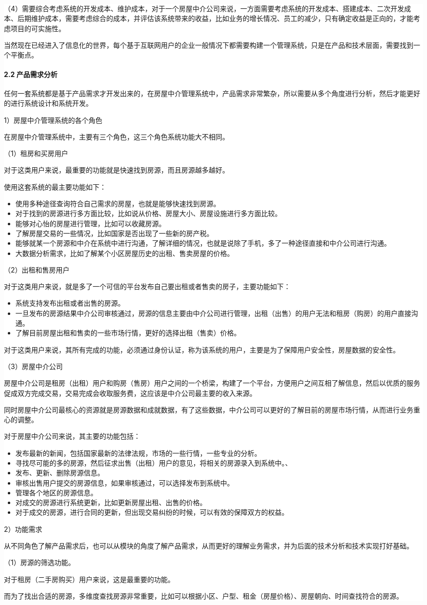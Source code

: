 （4）需要综合考虑系统的开发成本、维护成本，对于一个房屋中介公司来说，一方面需要考虑系统的开发成本、搭建成本、二次开发成本、后期维护成本，需要考虑综合的成本，并评估该系统带来的收益，比如业务的增长情况、员工的减少，只有确定收益是正向的，才能考虑项目的可实施性。

当然现在已经进入了信息化的世界，每个基于互联网用户的企业一般情况下都需要构建一个管理系统，只是在产品和技术层面，需要找到一个平衡点。

#### 2.2 产品需求分析

任何一套系统都是基于产品需求才开发出来的，在房屋中介管理系统中，产品需求非常繁杂，所以需要从多个角度进行分析，然后才能更好的进行系统设计和系统开发。

1）房屋中介管理系统的各个角色

在房屋中介管理系统中，主要有三个角色，这三个角色系统功能大不相同。

（1）租房和买房用户

对于这类用户来说，最重要的功能就是快速找到房源，而且房源越多越好。

使用这套系统的最主要功能如下：

- 使用多种途径查询符合自己需求的房屋，也就是能够快速找到房源。
- 对于找到的房源进行多方面比较，比如说从价格、房屋大小、房屋设施进行多方面比较。
- 能够对心怡的房屋进行管理，比如可以收藏房源。
- 了解房屋交易的一些情况，比如国家是否出现了一些新的房产税。
- 能够就某一个房源和中介在系统中进行沟通，了解详细的情况，也就是说除了手机，多了一种途径直接和中介公司进行沟通。
- 大数据分析需求，比如了解某个小区房屋历史的出租、售卖房屋的价格。

（2）出租和售房用户 

对于这类用户来说，就是多了一个可信的平台发布自己要出租或者售卖的房子，主要功能如下：

- 系统支持发布出租或者出售的房源。
- 一旦发布的房源结果中介公司审核通过，房源的信息主要由中介公司进行管理，出租（出售）的用户无法和租房（购房）的用户直接沟通。
- 了解目前房屋出租和售卖的一些市场行情，更好的选择出租（售卖）价格。

对于这类用户来说，其所有完成的功能，必须通过身份认证，称为该系统的用户，主要是为了保障用户安全性，房屋数据的安全性。

（3）房屋中介公司

房屋中介公司是租房（出租）用户和购房（售房）用户之间的一个桥梁，构建了一个平台，方便用户之间互相了解信息，然后以优质的服务促成双方完成交易，交易完成会收取服务费，这应该是中介公司最主要的收入来源。

同时房屋中介公司最核心的资源就是房源数据和成就数据，有了这些数据，中介公司可以更好的了解目前的房屋市场行情，从而进行业务重心的调整。

对于房屋中介公司来说，其主要的功能包括：

- 发布最新的新闻，包括国家最新的法律法规，市场的一些行情，一些专业的分析。
- 寻找尽可能的多的房源，然后征求出售（出租）用户的意见，将相关的房源录入到系统中。、
- 发布、更新、删除房源信息。
- 审核出售用户提交的房源信息，如果审核通过，可以选择发布到系统中。
- 管理各个地区的房源信息。
- 对成交的房源进行系统更新，比如更新房屋出租、出售的价格。
- 对于成交的房源，进行合同的更新，但出现交易纠纷的时候，可以有效的保障双方的权益。

2）功能需求

从不同角色了解产品需求后，也可以从模块的角度了解产品需求，从而更好的理解业务需求，并为后面的技术分析和技术实现打好基础。

（1）房源的筛选功能。

对于租房（二手房购买）用户来说，这是最重要的功能。

而为了找出合适的房源，多维度查找房源非常重要，比如可以根据小区、户型、租金（房屋价格）、房屋朝向、时间查找符合的房源。
